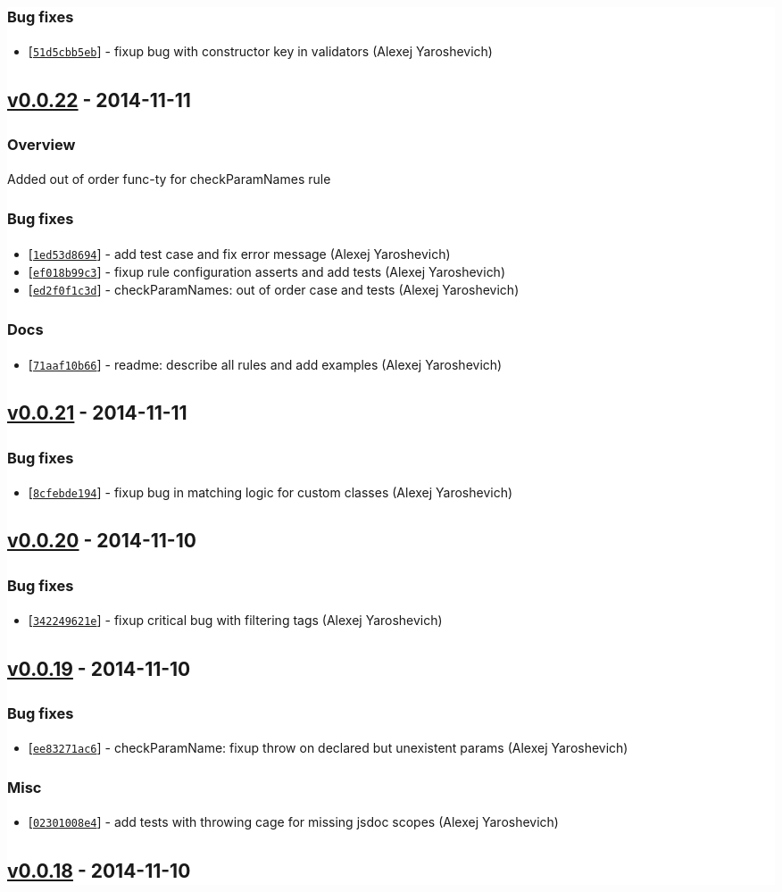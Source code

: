 ### Bug fixes
* [[`51d5cbb5eb`](https://github.com/jscs-dev/jscs-jsdoc/commit/51d5cbb5eb)] - fixup bug with constructor key in validators (Alexej Yaroshevich)


## [v0.0.22] - 2014-11-11

### Overview
Added out of order func-ty for checkParamNames rule

### Bug fixes
* [[`1ed53d8694`](https://github.com/jscs-dev/jscs-jsdoc/commit/1ed53d8694)] - add test case and fix error message (Alexej Yaroshevich)
* [[`ef018b99c3`](https://github.com/jscs-dev/jscs-jsdoc/commit/ef018b99c3)] - fixup rule configuration asserts and add tests (Alexej Yaroshevich)
* [[`ed2f0f1c3d`](https://github.com/jscs-dev/jscs-jsdoc/commit/ed2f0f1c3d)] - checkParamNames: out of order case and tests (Alexej Yaroshevich)

### Docs
* [[`71aaf10b66`](https://github.com/jscs-dev/jscs-jsdoc/commit/71aaf10b66)] - readme: describe all rules and add examples (Alexej Yaroshevich)


## [v0.0.21] - 2014-11-11

### Bug fixes
* [[`8cfebde194`](https://github.com/jscs-dev/jscs-jsdoc/commit/8cfebde194)] - fixup bug in matching logic for custom classes (Alexej Yaroshevich)


## [v0.0.20] - 2014-11-10

### Bug fixes
* [[`342249621e`](https://github.com/jscs-dev/jscs-jsdoc/commit/342249621e)] - fixup critical bug with filtering tags (Alexej Yaroshevich)


## [v0.0.19] - 2014-11-10

### Bug fixes
* [[`ee83271ac6`](https://github.com/jscs-dev/jscs-jsdoc/commit/ee83271ac6)] - checkParamName: fixup throw on declared but unexistent params (Alexej Yaroshevich)

### Misc
* [[`02301008e4`](https://github.com/jscs-dev/jscs-jsdoc/commit/02301008e4)] - add tests with throwing cage for missing jsdoc scopes (Alexej Yaroshevich)


## [v0.0.18] - 2014-11-10


[unreleased]: https://github.com/jscs-dev/jscs-jsdoc/compare/v1.3.2...HEAD
[v1.3.2]: https://github.com/jscs-dev/jscs-jsdoc/compare/v1.3.1...v1.3.2
[v1.3.1]: https://github.com/jscs-dev/jscs-jsdoc/compare/v1.3.0...v1.3.1
[v1.3.0]: https://github.com/jscs-dev/jscs-jsdoc/compare/v1.2.0...v1.3.0
[v1.2.0]: https://github.com/jscs-dev/jscs-jsdoc/compare/v1.1.0...v1.2.0
[v1.1.0]: https://github.com/jscs-dev/jscs-jsdoc/compare/v1.0.1...v1.1.0
[v1.0.1]: https://github.com/jscs-dev/jscs-jsdoc/compare/v1.0.0...v1.0.1
[v1.0.0]: https://github.com/jscs-dev/jscs-jsdoc/compare/v0.4.6...v1.0.0
[v0.4.6]: https://github.com/jscs-dev/jscs-jsdoc/compare/v0.4.5...v0.4.6
[v0.4.5]: https://github.com/jscs-dev/jscs-jsdoc/compare/v0.4.4...v0.4.5
[v0.4.4]: https://github.com/jscs-dev/jscs-jsdoc/compare/v0.4.3...v0.4.4
[v0.4.3]: https://github.com/jscs-dev/jscs-jsdoc/compare/v0.4.2...v0.4.3
[v0.4.2]: https://github.com/jscs-dev/jscs-jsdoc/compare/v0.4.1...v0.4.2
[v0.4.1]: https://github.com/jscs-dev/jscs-jsdoc/compare/v0.4.0...v0.4.1
[v0.4.0]: https://github.com/jscs-dev/jscs-jsdoc/compare/v0.3.2...v0.4.0
[v0.3.2]: https://github.com/jscs-dev/jscs-jsdoc/compare/v0.3.1...v0.3.2
[v0.3.1]: https://github.com/jscs-dev/jscs-jsdoc/compare/v0.3.0...v0.3.1
[v0.3.0]: https://github.com/jscs-dev/jscs-jsdoc/compare/v0.2.0...v0.3.0
[v0.2.0]: https://github.com/jscs-dev/jscs-jsdoc/compare/v0.1.1...v0.2.0
[v0.1.1]: https://github.com/jscs-dev/jscs-jsdoc/compare/v0.1.0...v0.1.1
[v0.1.0]: https://github.com/jscs-dev/jscs-jsdoc/compare/v0.0.24...v0.1.0
[v0.0.24]: https://github.com/jscs-dev/jscs-jsdoc/compare/v0.0.23...v0.0.24
[v0.0.23]: https://github.com/jscs-dev/jscs-jsdoc/compare/v0.0.22...v0.0.23
[v0.0.22]: https://github.com/jscs-dev/jscs-jsdoc/compare/v0.0.21...v0.0.22
[v0.0.21]: https://github.com/jscs-dev/jscs-jsdoc/compare/v0.0.20...v0.0.21
[v0.0.20]: https://github.com/jscs-dev/jscs-jsdoc/compare/v0.0.19...v0.0.20
[v0.0.19]: https://github.com/jscs-dev/jscs-jsdoc/compare/v0.0.18...v0.0.19
[v0.0.18]: https://github.com/jscs-dev/jscs-jsdoc/compare/v0.0.17...v0.0.18
[v0.0.17]: https://github.com/jscs-dev/jscs-jsdoc/compare/v0.0.16...v0.0.17
[v0.0.16]: https://github.com/jscs-dev/jscs-jsdoc/compare/v0.0.15...v0.0.16
[v0.0.15]: https://github.com/jscs-dev/jscs-jsdoc/compare/v0.0.14...v0.0.15
[v0.0.14]: https://github.com/jscs-dev/jscs-jsdoc/compare/v0.0.12...v0.0.14
[v0.0.12]: https://github.com/jscs-dev/jscs-jsdoc/compare/v0.0.11...v0.0.12
[v0.0.11]: https://github.com/jscs-dev/jscs-jsdoc/compare/v0.0.10...v0.0.11
[v0.0.10]: https://github.com/jscs-dev/jscs-jsdoc/compare/v0.0.9...v0.0.10
[v0.0.9]: https://github.com/jscs-dev/jscs-jsdoc/compare/v0.0.7...v0.0.9
[v0.0.7]: https://github.com/jscs-dev/jscs-jsdoc/compare/v0.0.6...v0.0.7
[v0.0.6]: https://github.com/jscs-dev/jscs-jsdoc/compare/89325196ff...v0.0.6
[v0.0.2]: https://github.com/jscs-dev/jscs-jsdoc/compare/49fc5825d7...89325196ff
[v0.0.1]: https://github.com/jscs-dev/jscs-jsdoc/commit/49fc5825d7